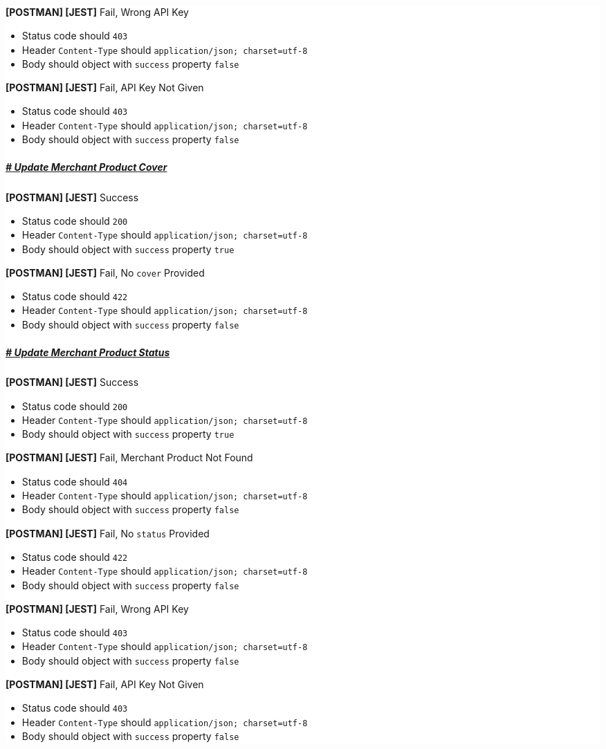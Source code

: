 **[POSTMAN] [JEST]** Fail, Wrong API Key

- Status code should `403`
- Header `Content-Type` should `application/json; charset=utf-8`
- Body should object with `success` property `false`

**[POSTMAN] [JEST]** Fail, API Key Not Given

- Status code should `403`
- Header `Content-Type` should `application/json; charset=utf-8`
- Body should object with `success` property `false`

##### [# Update Merchant Product Cover](#update-merchant-product-cover)

**[POSTMAN] [JEST]** Success

- Status code should `200`
- Header `Content-Type` should `application/json; charset=utf-8`
- Body should object with `success` property `true`

**[POSTMAN] [JEST]** Fail, No `cover` Provided

- Status code should `422`
- Header `Content-Type` should `application/json; charset=utf-8`
- Body should object with `success` property `false`

##### [# Update Merchant Product Status](#update-merchant-product-status)

**[POSTMAN] [JEST]** Success

- Status code should `200`
- Header `Content-Type` should `application/json; charset=utf-8`
- Body should object with `success` property `true`

**[POSTMAN] [JEST]** Fail, Merchant Product Not Found

- Status code should `404`
- Header `Content-Type` should `application/json; charset=utf-8`
- Body should object with `success` property `false`

**[POSTMAN] [JEST]** Fail, No `status` Provided

- Status code should `422`
- Header `Content-Type` should `application/json; charset=utf-8`
- Body should object with `success` property `false`

**[POSTMAN] [JEST]** Fail, Wrong API Key

- Status code should `403`
- Header `Content-Type` should `application/json; charset=utf-8`
- Body should object with `success` property `false`

**[POSTMAN] [JEST]** Fail, API Key Not Given

- Status code should `403`
- Header `Content-Type` should `application/json; charset=utf-8`
- Body should object with `success` property `false`
